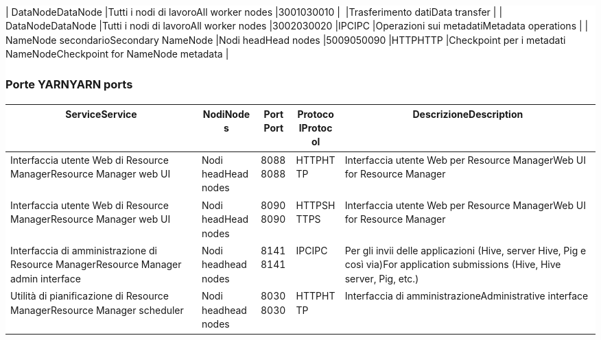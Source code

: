 | <span data-ttu-id="b51d8-238">DataNode</span><span class="sxs-lookup"><span data-stu-id="b51d8-238">DataNode</span></span> |<span data-ttu-id="b51d8-239">Tutti i nodi di lavoro</span><span class="sxs-lookup"><span data-stu-id="b51d8-239">All worker nodes</span></span> |<span data-ttu-id="b51d8-240">30010</span><span class="sxs-lookup"><span data-stu-id="b51d8-240">30010</span></span> |&nbsp; |<span data-ttu-id="b51d8-241">Trasferimento dati</span><span class="sxs-lookup"><span data-stu-id="b51d8-241">Data transfer</span></span> |
| <span data-ttu-id="b51d8-242">DataNode</span><span class="sxs-lookup"><span data-stu-id="b51d8-242">DataNode</span></span> |<span data-ttu-id="b51d8-243">Tutti i nodi di lavoro</span><span class="sxs-lookup"><span data-stu-id="b51d8-243">All worker nodes</span></span> |<span data-ttu-id="b51d8-244">30020</span><span class="sxs-lookup"><span data-stu-id="b51d8-244">30020</span></span> |<span data-ttu-id="b51d8-245">IPC</span><span class="sxs-lookup"><span data-stu-id="b51d8-245">IPC</span></span> |<span data-ttu-id="b51d8-246">Operazioni sui metadati</span><span class="sxs-lookup"><span data-stu-id="b51d8-246">Metadata operations</span></span> |
| <span data-ttu-id="b51d8-247">NameNode secondario</span><span class="sxs-lookup"><span data-stu-id="b51d8-247">Secondary NameNode</span></span> |<span data-ttu-id="b51d8-248">Nodi head</span><span class="sxs-lookup"><span data-stu-id="b51d8-248">Head nodes</span></span> |<span data-ttu-id="b51d8-249">50090</span><span class="sxs-lookup"><span data-stu-id="b51d8-249">50090</span></span> |<span data-ttu-id="b51d8-250">HTTP</span><span class="sxs-lookup"><span data-stu-id="b51d8-250">HTTP</span></span> |<span data-ttu-id="b51d8-251">Checkpoint per i metadati NameNode</span><span class="sxs-lookup"><span data-stu-id="b51d8-251">Checkpoint for NameNode metadata</span></span> |

### <a name="yarn-ports"></a><span data-ttu-id="b51d8-252">Porte YARN</span><span class="sxs-lookup"><span data-stu-id="b51d8-252">YARN ports</span></span>

| <span data-ttu-id="b51d8-253">Service</span><span class="sxs-lookup"><span data-stu-id="b51d8-253">Service</span></span> | <span data-ttu-id="b51d8-254">Nodi</span><span class="sxs-lookup"><span data-stu-id="b51d8-254">Nodes</span></span> | <span data-ttu-id="b51d8-255">Port</span><span class="sxs-lookup"><span data-stu-id="b51d8-255">Port</span></span> | <span data-ttu-id="b51d8-256">Protocol</span><span class="sxs-lookup"><span data-stu-id="b51d8-256">Protocol</span></span> | <span data-ttu-id="b51d8-257">Descrizione</span><span class="sxs-lookup"><span data-stu-id="b51d8-257">Description</span></span> |
| --- | --- | --- | --- | --- |
| <span data-ttu-id="b51d8-258">Interfaccia utente Web di Resource Manager</span><span class="sxs-lookup"><span data-stu-id="b51d8-258">Resource Manager web UI</span></span> |<span data-ttu-id="b51d8-259">Nodi head</span><span class="sxs-lookup"><span data-stu-id="b51d8-259">Head nodes</span></span> |<span data-ttu-id="b51d8-260">8088</span><span class="sxs-lookup"><span data-stu-id="b51d8-260">8088</span></span> |<span data-ttu-id="b51d8-261">HTTP</span><span class="sxs-lookup"><span data-stu-id="b51d8-261">HTTP</span></span> |<span data-ttu-id="b51d8-262">Interfaccia utente Web per Resource Manager</span><span class="sxs-lookup"><span data-stu-id="b51d8-262">Web UI for Resource Manager</span></span> |
| <span data-ttu-id="b51d8-263">Interfaccia utente Web di Resource Manager</span><span class="sxs-lookup"><span data-stu-id="b51d8-263">Resource Manager web UI</span></span> |<span data-ttu-id="b51d8-264">Nodi head</span><span class="sxs-lookup"><span data-stu-id="b51d8-264">Head nodes</span></span> |<span data-ttu-id="b51d8-265">8090</span><span class="sxs-lookup"><span data-stu-id="b51d8-265">8090</span></span> |<span data-ttu-id="b51d8-266">HTTPS</span><span class="sxs-lookup"><span data-stu-id="b51d8-266">HTTPS</span></span> |<span data-ttu-id="b51d8-267">Interfaccia utente Web per Resource Manager</span><span class="sxs-lookup"><span data-stu-id="b51d8-267">Web UI for Resource Manager</span></span> |
| <span data-ttu-id="b51d8-268">Interfaccia di amministrazione di Resource Manager</span><span class="sxs-lookup"><span data-stu-id="b51d8-268">Resource Manager admin interface</span></span> |<span data-ttu-id="b51d8-269">Nodi head</span><span class="sxs-lookup"><span data-stu-id="b51d8-269">head nodes</span></span> |<span data-ttu-id="b51d8-270">8141</span><span class="sxs-lookup"><span data-stu-id="b51d8-270">8141</span></span> |<span data-ttu-id="b51d8-271">IPC</span><span class="sxs-lookup"><span data-stu-id="b51d8-271">IPC</span></span> |<span data-ttu-id="b51d8-272">Per gli invii delle applicazioni (Hive, server Hive, Pig e così via)</span><span class="sxs-lookup"><span data-stu-id="b51d8-272">For application submissions (Hive, Hive server, Pig, etc.)</span></span> |
| <span data-ttu-id="b51d8-273">Utilità di pianificazione di Resource Manager</span><span class="sxs-lookup"><span data-stu-id="b51d8-273">Resource Manager scheduler</span></span> |<span data-ttu-id="b51d8-274">Nodi head</span><span class="sxs-lookup"><span data-stu-id="b51d8-274">head nodes</span></span> |<span data-ttu-id="b51d8-275">8030</span><span class="sxs-lookup"><span data-stu-id="b51d8-275">8030</span></span> |<span data-ttu-id="b51d8-276">HTTP</span><span class="sxs-lookup"><span data-stu-id="b51d8-276">HTTP</span></span> |<span data-ttu-id="b51d8-277">Interfaccia di amministrazione</span><span class="sxs-lookup"><span data-stu-id="b51d8-277">Administrative interface</span></span> |